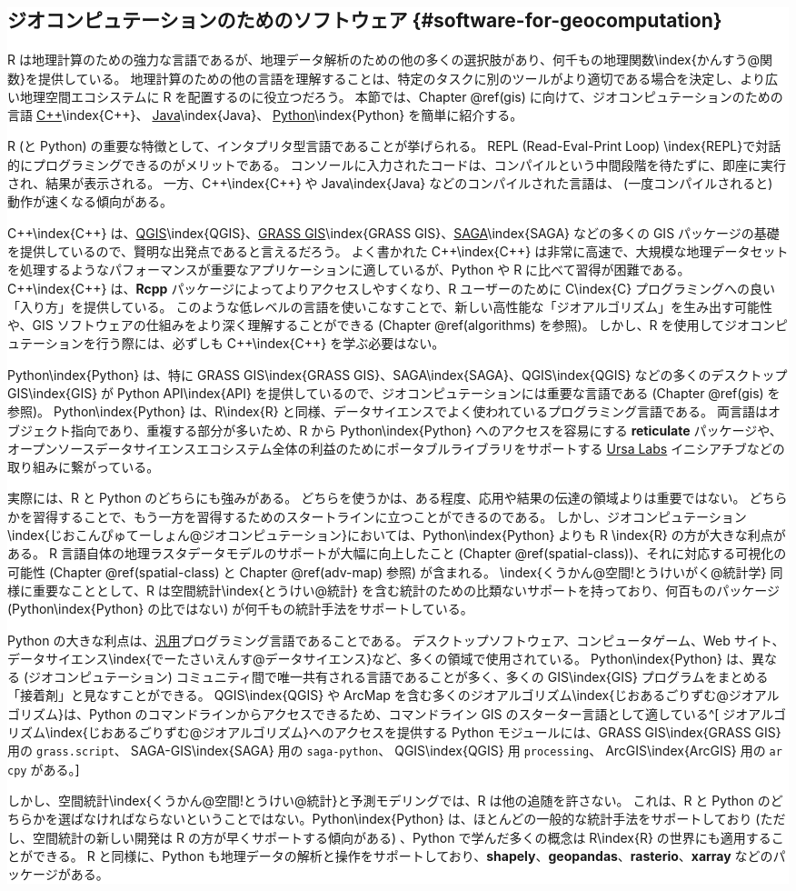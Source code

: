 ## ジオコンピュテーションのためのソフトウェア  {#software-for-geocomputation}

R は地理計算のための強力な言語であるが、地理データ解析のための他の多くの選択肢があり、何千もの地理関数\index{かんすう@関数}を提供している。
地理計算のための他の言語を理解することは、特定のタスクに別のツールがより適切である場合を決定し、より広い地理空間エコシステムに R を配置するのに役立つだろう。
本節では、Chapter \@ref(gis) に向けて、ジオコンピュテーションのための言語 [C++](https://isocpp.org/)\index{C++}、 [Java](https://www.oracle.com/java/)\index{Java}、 [Python](https://www.python.org/)\index{Python} を簡単に紹介する。

R (と Python) の重要な特徴として、インタプリタ型言語であることが挙げられる。
REPL (Read-Eval-Print Loop) \index{REPL}で対話的にプログラミングできるのがメリットである。
コンソールに入力されたコードは、コンパイルという中間段階を待たずに、即座に実行され、結果が表示される。
一方、C++\index{C++} や Java\index{Java} などのコンパイルされた言語は、 (一度コンパイルされると) 動作が速くなる傾向がある。

C++\index{C++} は、[QGIS](https://www.qgis.org/)\index{QGIS}、[GRASS GIS](https://grass.osgeo.org/)\index{GRASS GIS}、[SAGA](https://saga-gis.sourceforge.io/)\index{SAGA} などの多くの GIS パッケージの基礎を提供しているので、賢明な出発点であると言えるだろう。
よく書かれた C++\index{C++} は非常に高速で、大規模な地理データセットを処理するようなパフォーマンスが重要なアプリケーションに適しているが、Python や R に比べて習得が困難である。
C++\index{C++} は、**Rcpp** パッケージによってよりアクセスしやすくなり、R ユーザーのために C\index{C} プログラミングへの良い「入り方」を提供している。
このような低レベルの言語を使いこなすことで、新しい高性能な「ジオアルゴリズム」を生み出す可能性や、GIS ソフトウェアの仕組みをより深く理解することができる (Chapter \@ref(algorithms) を参照)。
しかし、R を使用してジオコンピュテーションを行う際には、必ずしも C++\index{C++} を学ぶ必要はない。

Python\index{Python} は、特に GRASS GIS\index{GRASS GIS}、SAGA\index{SAGA}、QGIS\index{QGIS} などの多くのデスクトップ GIS\index{GIS} が Python API\index{API} を提供しているので、ジオコンピュテーションには重要な言語である (Chapter \@ref(gis) を参照)。
Python\index{Python} は、R\index{R} と同様、データサイエンスでよく使われているプログラミング言語である。
両言語はオブジェクト指向であり、重複する部分が多いため、R から Python\index{Python} へのアクセスを容易にする **reticulate** パッケージや、オープンソースデータサイエンスエコシステム全体の利益のためにポータブルライブラリをサポートする [Ursa Labs](https://ursalabs.org/) イニシアチブなどの取り組みに繋がっている。

実際には、R と Python のどちらにも強みがある。
どちらを使うかは、ある程度、応用や結果の伝達の領域よりは重要ではない。
どちらかを習得することで、もう一方を習得するためのスタートラインに立つことができるのである。
しかし、ジオコンピュテーション\index{じおこんぴゅてーしょん@ジオコンピュテーション}においては、Python\index{Python} よりも R \index{R} の方が大きな利点がある。
R 言語自体の地理ラスタデータモデルのサポートが大幅に向上したこと (Chapter \@ref(spatial-class))、それに対応する可視化の可能性 (Chapter \@ref(spatial-class) と Chapter \@ref(adv-map) 参照) が含まれる。
\index{くうかん@空間!とうけいがく@統計学} 同様に重要なこととして、R は空間統計\index{とうけい@統計}  を含む統計のための比類ないサポートを持っており、何百ものパッケージ (Python\index{Python}  の比ではない) が何千もの統計手法をサポートしている。

Python の大きな利点は、<u>汎用</u>プログラミング言語であることである。
デスクトップソフトウェア、コンピュータゲーム、Web サイト、データサイエンス\index{でーたさいえんす@データサイエンス}など、多くの領域で使用されている。
Python\index{Python}  は、異なる (ジオコンピュテーション) コミュニティ間で唯一共有される言語であることが多く、多くの GIS\index{GIS}  プログラムをまとめる「接着剤」と見なすことができる。
QGIS\index{QGIS} や ArcMap を含む多くのジオアルゴリズム\index{じおあるごりずむ@ジオアルゴリズム}は、Python のコマンドラインからアクセスできるため、コマンドライン GIS のスターター言語として適している^[
ジオアルゴリズム\index{じおあるごりずむ@ジオアルゴリズム}へのアクセスを提供する Python モジュールには、GRASS GIS\index{GRASS GIS} 用の `grass.script`、
SAGA-GIS\index{SAGA} 用の `saga-python`、
QGIS\index{QGIS} 用 `processing`、
ArcGIS\index{ArcGIS} 用の `arcpy` がある。]

しかし、空間統計\index{くうかん@空間!とうけい@統計}と予測モデリングでは、R は他の追随を許さない。
これは、R と Python のどちらかを選ばなければならないということではない。Python\index{Python} は、ほとんどの一般的な統計手法をサポートしており (ただし、空間統計の新しい開発は R の方が早くサポートする傾向がある) 、Python で学んだ多くの概念は R\index{R} の世界にも適用することができる。
R と同様に、Python も地理データの解析と操作をサポートしており、**shapely**、**geopandas**、**rasterio**、**xarray** などのパッケージがある。
